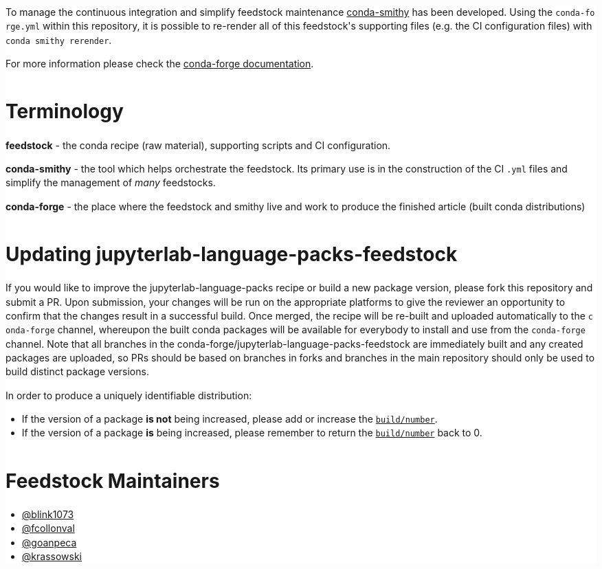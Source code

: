 To manage the continuous integration and simplify feedstock maintenance
[conda-smithy](https://github.com/conda-forge/conda-smithy) has been developed.
Using the ``conda-forge.yml`` within this repository, it is possible to re-render all of
this feedstock's supporting files (e.g. the CI configuration files) with ``conda smithy rerender``.

For more information please check the [conda-forge documentation](https://conda-forge.org/docs/).

Terminology
===========

**feedstock** - the conda recipe (raw material), supporting scripts and CI configuration.

**conda-smithy** - the tool which helps orchestrate the feedstock.
                   Its primary use is in the construction of the CI ``.yml`` files
                   and simplify the management of *many* feedstocks.

**conda-forge** - the place where the feedstock and smithy live and work to
                  produce the finished article (built conda distributions)


Updating jupyterlab-language-packs-feedstock
============================================

If you would like to improve the jupyterlab-language-packs recipe or build a new
package version, please fork this repository and submit a PR. Upon submission,
your changes will be run on the appropriate platforms to give the reviewer an
opportunity to confirm that the changes result in a successful build. Once
merged, the recipe will be re-built and uploaded automatically to the
`conda-forge` channel, whereupon the built conda packages will be available for
everybody to install and use from the `conda-forge` channel.
Note that all branches in the conda-forge/jupyterlab-language-packs-feedstock are
immediately built and any created packages are uploaded, so PRs should be based
on branches in forks and branches in the main repository should only be used to
build distinct package versions.

In order to produce a uniquely identifiable distribution:
 * If the version of a package **is not** being increased, please add or increase
   the [``build/number``](https://docs.conda.io/projects/conda-build/en/latest/resources/define-metadata.html#build-number-and-string).
 * If the version of a package **is** being increased, please remember to return
   the [``build/number``](https://docs.conda.io/projects/conda-build/en/latest/resources/define-metadata.html#build-number-and-string)
   back to 0.

Feedstock Maintainers
=====================

* [@blink1073](https://github.com/blink1073/)
* [@fcollonval](https://github.com/fcollonval/)
* [@goanpeca](https://github.com/goanpeca/)
* [@krassowski](https://github.com/krassowski/)

